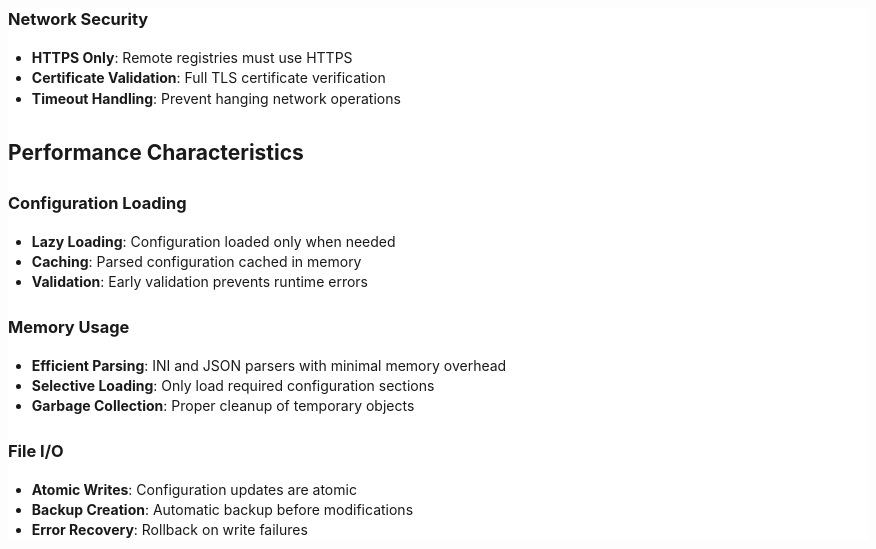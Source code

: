 ### Network Security
- **HTTPS Only**: Remote registries must use HTTPS
- **Certificate Validation**: Full TLS certificate verification
- **Timeout Handling**: Prevent hanging network operations

## Performance Characteristics

### Configuration Loading
- **Lazy Loading**: Configuration loaded only when needed
- **Caching**: Parsed configuration cached in memory
- **Validation**: Early validation prevents runtime errors

### Memory Usage
- **Efficient Parsing**: INI and JSON parsers with minimal memory overhead
- **Selective Loading**: Only load required configuration sections
- **Garbage Collection**: Proper cleanup of temporary objects

### File I/O
- **Atomic Writes**: Configuration updates are atomic
- **Backup Creation**: Automatic backup before modifications
- **Error Recovery**: Rollback on write failures
